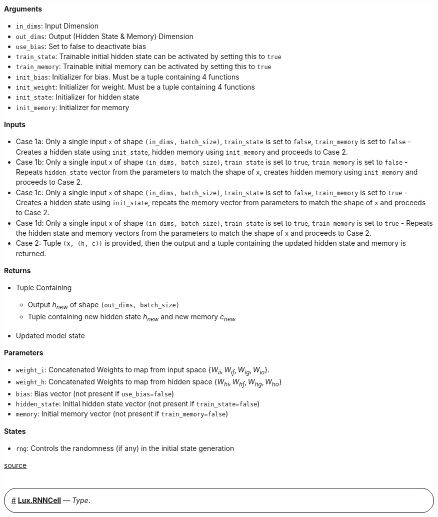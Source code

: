 **Arguments**

  * `in_dims`: Input Dimension
  * `out_dims`: Output (Hidden State & Memory) Dimension
  * `use_bias`: Set to false to deactivate bias
  * `train_state`: Trainable initial hidden state can be activated by setting this to `true`
  * `train_memory`: Trainable initial memory can be activated by setting this to `true`
  * `init_bias`: Initializer for bias. Must be a tuple containing 4 functions
  * `init_weight`: Initializer for weight. Must be a tuple containing 4 functions
  * `init_state`: Initializer for hidden state
  * `init_memory`: Initializer for memory

**Inputs**

  * Case 1a: Only a single input `x` of shape `(in_dims, batch_size)`, `train_state` is set          to `false`, `train_memory` is set to `false` - Creates a hidden state using          `init_state`, hidden memory using `init_memory` and proceeds to Case 2.
  * Case 1b: Only a single input `x` of shape `(in_dims, batch_size)`, `train_state` is set          to `true`, `train_memory` is set to `false` - Repeats `hidden_state` vector          from the parameters to match the shape of `x`, creates hidden memory using          `init_memory` and proceeds to Case 2.
  * Case 1c: Only a single input `x` of shape `(in_dims, batch_size)`, `train_state` is set          to `false`, `train_memory` is set to `true` - Creates a hidden state using          `init_state`, repeats the memory vector from parameters to match the shape of          `x` and proceeds to Case 2.
  * Case 1d: Only a single input `x` of shape `(in_dims, batch_size)`, `train_state` is set          to `true`, `train_memory` is set to `true` - Repeats the hidden state and          memory vectors from the parameters to match the shape of  `x` and proceeds to          Case 2.
  * Case 2: Tuple `(x, (h, c))` is provided, then the output and a tuple containing the          updated hidden state and memory is returned.

**Returns**

  * Tuple Containing

      * Output $h_{new}$ of shape `(out_dims, batch_size)`
      * Tuple containing new hidden state $h_{new}$ and new memory $c_{new}$
  * Updated model state

**Parameters**

  * `weight_i`: Concatenated Weights to map from input space             $\{ W_{ii}, W_{if}, W_{ig}, W_{io} \}$.
  * `weight_h`: Concatenated Weights to map from hidden space             $\{ W_{hi}, W_{hf}, W_{hg}, W_{ho} \}$
  * `bias`: Bias vector (not present if `use_bias=false`)
  * `hidden_state`: Initial hidden state vector (not present if `train_state=false`)
  * `memory`: Initial memory vector (not present if `train_memory=false`)

**States**

  * `rng`: Controls the randomness (if any) in the initial state generation


<a target='_blank' href='https://github.com/LuxDL/Lux.jl/blob/b3ba0ef219ac222e4fc636b5572ca8f5ae60808b/src/layers/recurrent.jl#L314' class='documenter-source'>source</a><br>

</div>
<br>
<div style='border-width:1px; border-style:solid; border-color:black; padding: 1em; border-radius: 25px;'>
<a id='Lux.RNNCell' href='#Lux.RNNCell'>#</a>&nbsp;<b><u>Lux.RNNCell</u></b> &mdash; <i>Type</i>.
